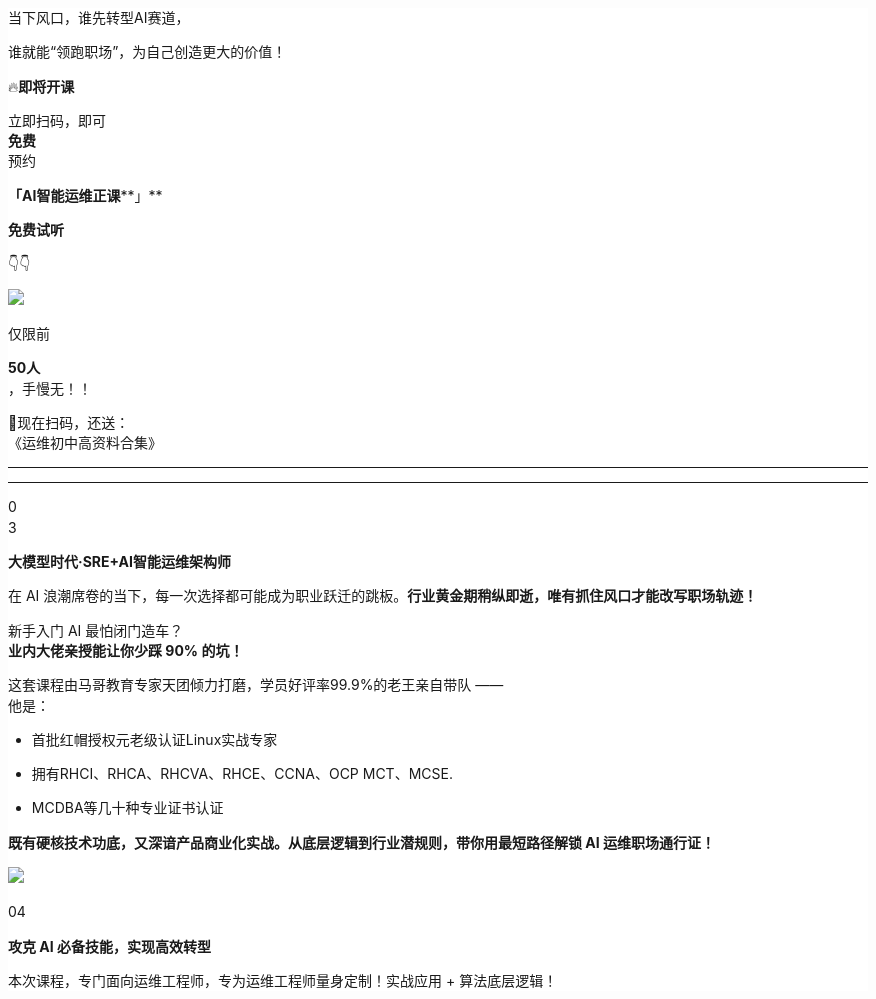 当下风口，谁先转型AI赛道，  
  
谁就能“领跑职场”，为自己创造更大的价值！  
  
  
🔥**即将开课**  
  
立即扫码，即可  
**免费**  
预约  
  
**「AI智能运维正课****」**  
  
**免费试听**  
  
👇👇  
  
![](https://mmbiz.qpic.cn/mmbiz_png/UkV8WB2qYAnRc6Fq9n0XQIbiaYAQ8uLx8Ea7su1Yy6w5Ajib9o4varB47IU0ocHa7QxQUHTDWa3xqtPUDLgR4yhw/640?wx_fmt=png&from=appmsg "")  
  
仅限前  
  
**50人**  
，手慢无！！  
  
🎁现在扫码，还送：  
《运维初中高资料合集》  
  
****  
****  
0  
3  
  
**大模型时代·SRE+AI智能运维架构师**  
  
  
在 AI 浪潮席卷的当下，每一次选择都可能成为职业跃迁的跳板。**行业黄金期稍纵即逝，唯有抓住风口才能改写职场轨迹！**  
  
  
新手入门 AI 最怕闭门造车？  
**业内大佬亲授能让你少踩 90% 的坑！**  
  
  
这套课程由马哥教育专家天团倾力打磨，学员好评率99.9%的老王亲自带队 ——   
他是：  
  
- 首批红帽授权元老级认证Linux实战专家  
  
- 拥有RHCI、RHCA、RHCVA、RHCE、CCNA、OCP MCT、MCSE.  
  
- MCDBA等几十种专业证书认证  
  
**既有硬核技术功底，又深谙产品商业化实战。从底层逻辑到行业潜规则，带你用最短路径解锁 AI 运维职场通行证！**  
  
  
![](https://mmecoa.qpic.cn/sz_mmecoa_png/O9D0kmTL9Ejd7rOM7dJZM6lYntO7mTBfzoDRw3hLibV6ibeD8HsBunYff9QcjN0ibdyDawnUS1E7PW9xkbYLiah6Qw/640?wx_fmt=png "")  
  
  
04  
  
**攻克 AI 必备技能，实现高效转型**  
  
  
本次课程，专门面向运维工程师，专为运维工程师量身定制！实战应用 + 算法底层逻辑！  
  